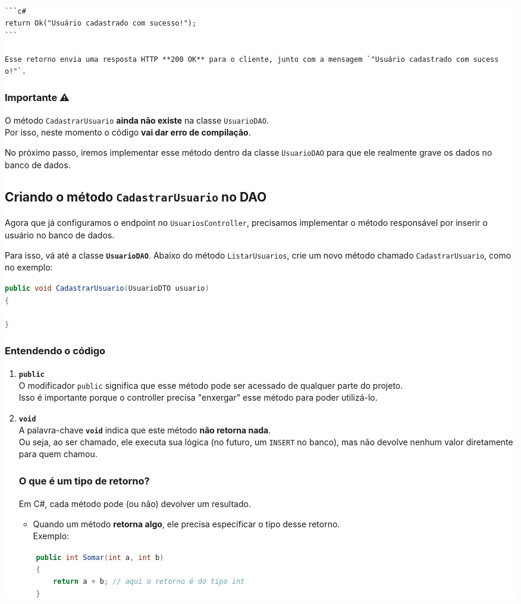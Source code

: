     ```c#
    return Ok("Usuário cadastrado com sucesso!");
    ```

    Esse retorno envia uma resposta HTTP **200 OK** para o cliente, junto com a mensagem `"Usuário cadastrado com sucesso!"`.

### Importante ⚠️

O método `CadastrarUsuario` **ainda não existe** na classe `UsuarioDAO`.  
Por isso, neste momento o código **vai dar erro de compilação**.

No próximo passo, iremos implementar esse método dentro da classe `UsuarioDAO` para que ele realmente grave os dados no banco de dados.

## Criando o método `CadastrarUsuario` no DAO

Agora que já configuramos o endpoint no `UsuariosController`, precisamos implementar o método responsável por inserir o usuário no banco de dados.

Para isso, vá até a classe **`UsuarioDAO`**.
Abaixo do método `ListarUsuarios`, crie um novo método chamado `CadastrarUsuario`, como no exemplo:

```C#
public void CadastrarUsuario(UsuarioDTO usuario)
{
    
}
```

### Entendendo o código

1. **`public`**  
    O modificador `public` significa que esse método pode ser acessado de qualquer parte do projeto.  
    Isso é importante porque o controller precisa "enxergar" esse método para poder utilizá-lo.

2. **`void`**  
    A palavra-chave **`void`** indica que este método **não retorna nada**.  
    Ou seja, ao ser chamado, ele executa sua lógica (no futuro, um `INSERT` no banco), mas não devolve nenhum valor diretamente para quem chamou.

   ### O que é um tipo de retorno?

    Em C#, cada método pode (ou não) devolver um resultado.

    - Quando um método **retorna algo**, ele precisa especificar o tipo desse retorno.  
        Exemplo:

    ```C#
        public int Somar(int a, int b) 
        {
            return a + b; // aqui o retorno é do tipo int 
        }
    ```
